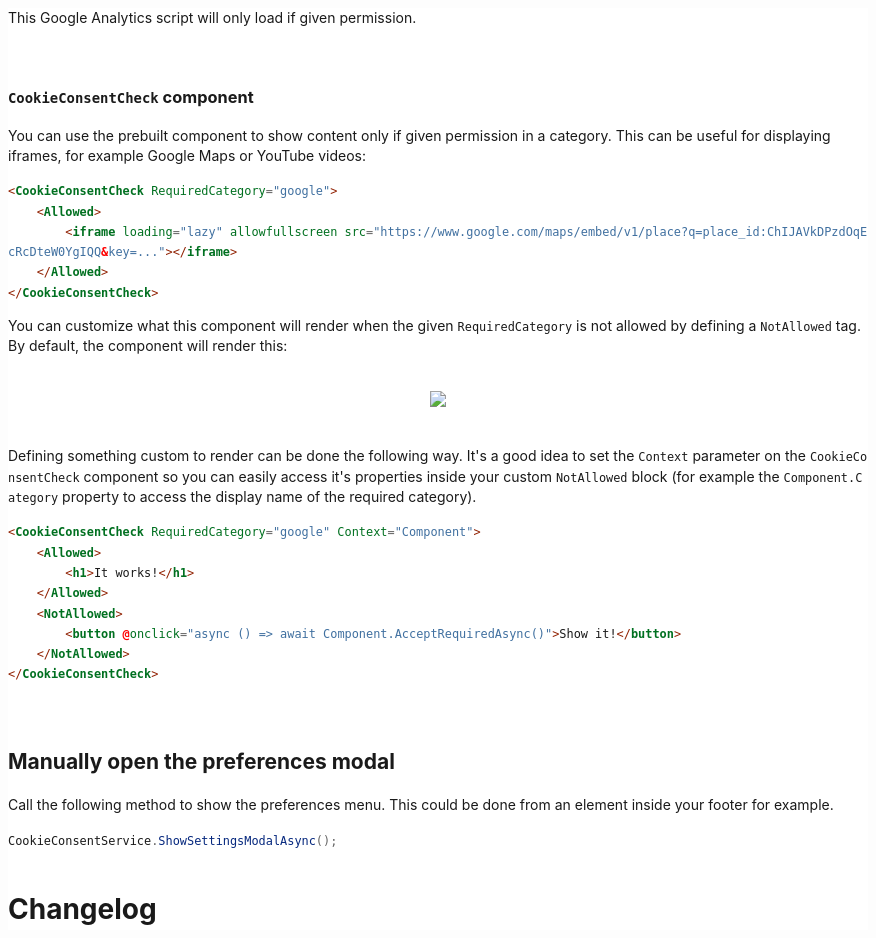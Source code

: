This Google Analytics script will only load if given permission.

<br />

### `CookieConsentCheck` component
You can use the prebuilt component to show content only if given permission in a category. This can be useful for displaying iframes, for example Google Maps or YouTube videos:

```html
<CookieConsentCheck RequiredCategory="google">
    <Allowed>
        <iframe loading="lazy" allowfullscreen src="https://www.google.com/maps/embed/v1/place?q=place_id:ChIJAVkDPzdOqEcRcDteW0YgIQQ&key=..."></iframe>
    </Allowed>
</CookieConsentCheck>
```

You can customize what this component will render when the given `RequiredCategory` is not allowed by defining a `NotAllowed` tag. By default, the component will render this:

<br />

<div align="center">
<img src=".github/resources/3.png">
</div>

<br />

Defining something custom to render can be done the following way. It's a good idea to set the `Context` parameter on the `CookieConsentCheck` component so you can easily access it's properties inside your custom `NotAllowed` block (for example the `Component.Category` property to access the display name of the required category).

```html
<CookieConsentCheck RequiredCategory="google" Context="Component">
    <Allowed>
        <h1>It works!</h1>
    </Allowed>
    <NotAllowed>
        <button @onclick="async () => await Component.AcceptRequiredAsync()">Show it!</button>
    </NotAllowed>
</CookieConsentCheck>
```

<br/>

## Manually open the preferences modal

Call the following method to show the preferences menu. This could be done from an element inside your footer for example.

```csharp
CookieConsentService.ShowSettingsModalAsync();
```

# Changelog
